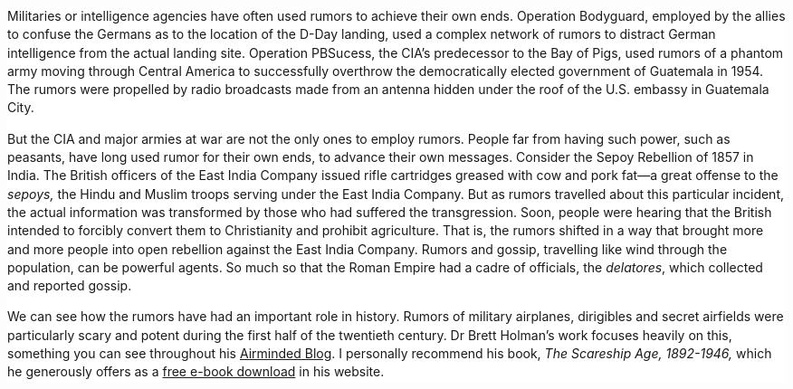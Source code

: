 Militaries or intelligence agencies have often used rumors to achieve their own ends. Operation Bodyguard, employed by the allies to confuse the Germans as to the location of the D-Day landing, used a complex network of rumors to distract German intelligence from the actual landing site. Operation PBSucess, the CIA’s predecessor to the Bay of Pigs, used rumors of a phantom army moving through Central America to successfully overthrow the democratically elected government of Guatemala in 1954. The rumors were propelled by radio broadcasts made from an antenna hidden under the roof of the U.S. embassy in Guatemala City.  

But the CIA and major armies at war are not the only ones to employ rumors. People far from having such power, such as peasants, have long used rumor for their own ends, to advance their own messages. Consider the Sepoy Rebellion of 1857 in India. The British officers of the East India Company issued rifle cartridges greased with cow and pork fat—a great offense to the *sepoys,* the Hindu and Muslim troops serving under the East India Company. But as rumors travelled about this particular incident, the actual information was transformed by those who had suffered the transgression. Soon, people were hearing that the British intended to forcibly convert them to Christianity and prohibit agriculture. That is, the rumors shifted in a way that brought more and more people into open rebellion against the East India Company. Rumors and gossip, travelling like wind through the population, can be powerful agents. So much so that the Roman Empire had a cadre of officials, the *delatores*, which collected and reported gossip. 

We can see how the rumors have had an important role in history. Rumors of military airplanes, dirigibles and secret airfields were particularly scary and potent during the first half of the twentieth century. Dr Brett Holman’s work focuses heavily on this, something you can see throughout his [Airminded Blog](http://airminded.org). I personally recommend his book, *The Scareship Age, 1892-1946,* which he generously offers as a [free e-book download]( http://airminded.org/publications/downloads/) in his website. 
